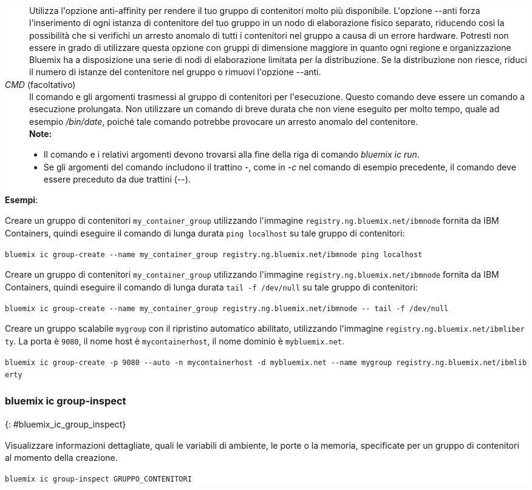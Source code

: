   <dd> Utilizza l'opzione anti-affinity per rendere il tuo gruppo di contenitori molto più disponibile. L'opzione --anti forza l'inserimento di ogni istanza di contenitore del tuo gruppo in un nodo di elaborazione fisico separato, riducendo così la possibilità che si verifichi un arresto anomalo di tutti i contenitori nel gruppo a causa di un errore hardware. Potresti non essere in grado di utilizzare questa opzione con gruppi di dimensione maggiore in quanto ogni regione e organizzazione Bluemix ha a disposizione una serie di nodi di elaborazione limitata per la distribuzione. Se la distribuzione non riesce, riduci il numero di istanze del contenitore nel gruppo o rimuovi l'opzione --anti. </dd>
   <dt><i>CMD</i> (facoltativo)</dt>
   <dd>Il comando e gli argomenti trasmessi al gruppo di contenitori per l'esecuzione. Questo comando deve essere un comando a esecuzione prolungata. Non utilizzare un comando di breve durata che non viene eseguito per molto tempo, quale ad esempio <i>/bin/date</i>, poiché tale comando potrebbe provocare un arresto anomalo del contenitore.  <br> <strong>Note:</strong> <ul>
   <li>Il comando e i relativi argomenti devono trovarsi alla fine della riga di comando <i>bluemix ic run</i>.</li>
   <li>Se gli argomenti del comando includono il trattino -, come in <i>-c</i> nel comando di esempio precedente, il comando deve essere preceduto da due trattini (--).</li>
   </ul></dd>
   </dl>


<strong>Esempi</strong>:

Creare un gruppo di contenitori `my_container_group` utilizzando l'immagine `registry.ng.bluemix.net/ibmnode` fornita da IBM Containers, quindi eseguire il comando di lunga durata `ping localhost` su tale gruppo di contenitori:

```
bluemix ic group-create --name my_container_group registry.ng.bluemix.net/ibmnode ping localhost
```

Creare un gruppo di contenitori `my_container_group` utilizzando l'immagine `registry.ng.bluemix.net/ibmnode` fornita da IBM Containers, quindi eseguire il comando di lunga durata `tail -f /dev/null` su tale gruppo di contenitori:

```
bluemix ic group-create --name my_container_group registry.ng.bluemix.net/ibmnode -- tail -f /dev/null
```

Creare un gruppo scalabile `mygroup` con il ripristino automatico abilitato, utilizzando l'immagine `registry.ng.bluemix.net/ibmliberty`. La porta è `9080`, il nome host è `mycontainerhost`, il nome dominio è `mybluemix.net`.
```
bluemix ic group-create -p 9080 --auto -n mycontainerhost -d mybluemix.net --name mygroup registry.ng.bluemix.net/ibmliberty
```


### bluemix ic group-inspect
{: #bluemix_ic_group_inspect}

Visualizzare informazioni dettagliate, quali le variabili di ambiente, le porte o la memoria, specificate per un gruppo di contenitori al momento della creazione.

```
bluemix ic group-inspect GRUPPO_CONTENITORI
```
